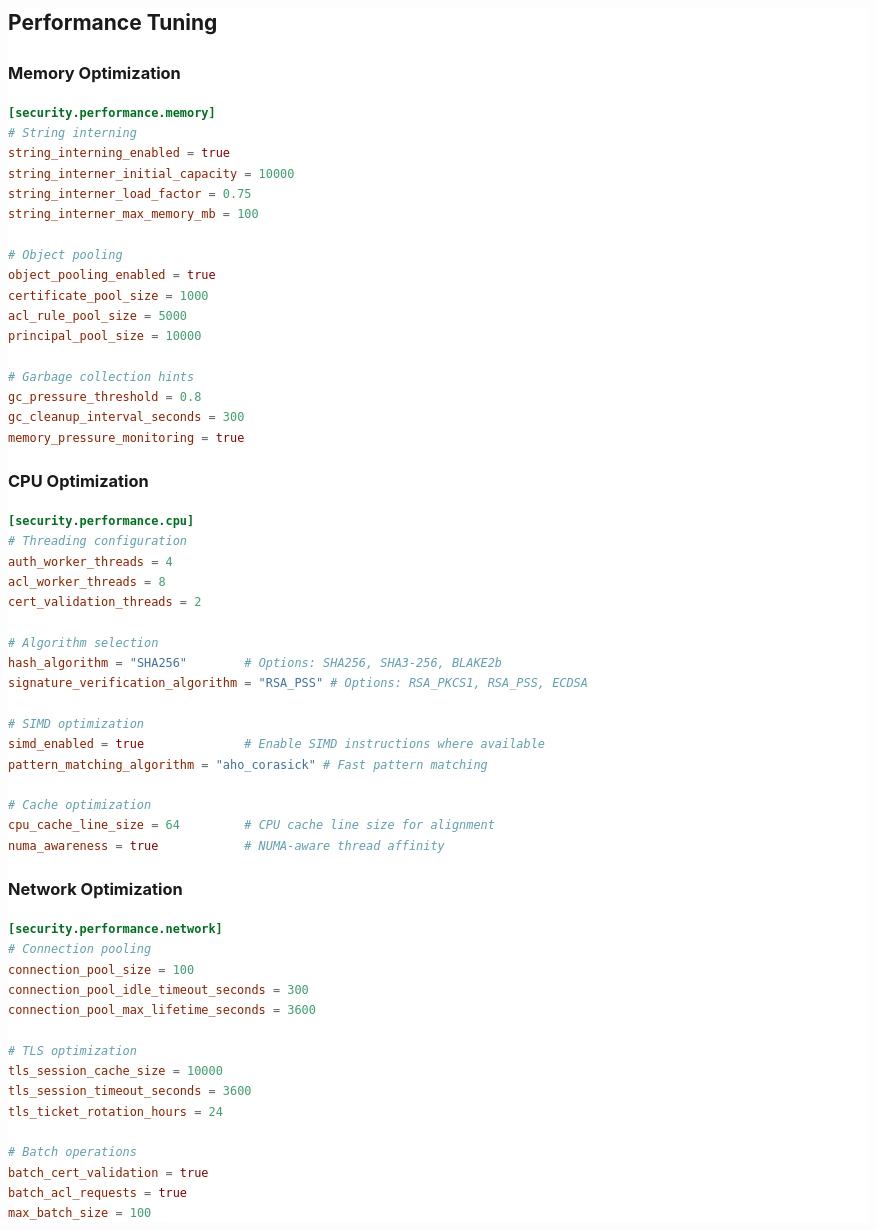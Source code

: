 ## Performance Tuning

### Memory Optimization

```toml
[security.performance.memory]
# String interning
string_interning_enabled = true
string_interner_initial_capacity = 10000
string_interner_load_factor = 0.75
string_interner_max_memory_mb = 100

# Object pooling
object_pooling_enabled = true
certificate_pool_size = 1000
acl_rule_pool_size = 5000
principal_pool_size = 10000

# Garbage collection hints
gc_pressure_threshold = 0.8
gc_cleanup_interval_seconds = 300
memory_pressure_monitoring = true
```

### CPU Optimization

```toml
[security.performance.cpu]
# Threading configuration
auth_worker_threads = 4
acl_worker_threads = 8
cert_validation_threads = 2

# Algorithm selection
hash_algorithm = "SHA256"        # Options: SHA256, SHA3-256, BLAKE2b
signature_verification_algorithm = "RSA_PSS" # Options: RSA_PKCS1, RSA_PSS, ECDSA

# SIMD optimization
simd_enabled = true              # Enable SIMD instructions where available
pattern_matching_algorithm = "aho_corasick" # Fast pattern matching

# Cache optimization
cpu_cache_line_size = 64         # CPU cache line size for alignment
numa_awareness = true            # NUMA-aware thread affinity
```

### Network Optimization

```toml
[security.performance.network]
# Connection pooling
connection_pool_size = 100
connection_pool_idle_timeout_seconds = 300
connection_pool_max_lifetime_seconds = 3600

# TLS optimization
tls_session_cache_size = 10000
tls_session_timeout_seconds = 3600
tls_ticket_rotation_hours = 24

# Batch operations
batch_cert_validation = true
batch_acl_requests = true
max_batch_size = 100
```